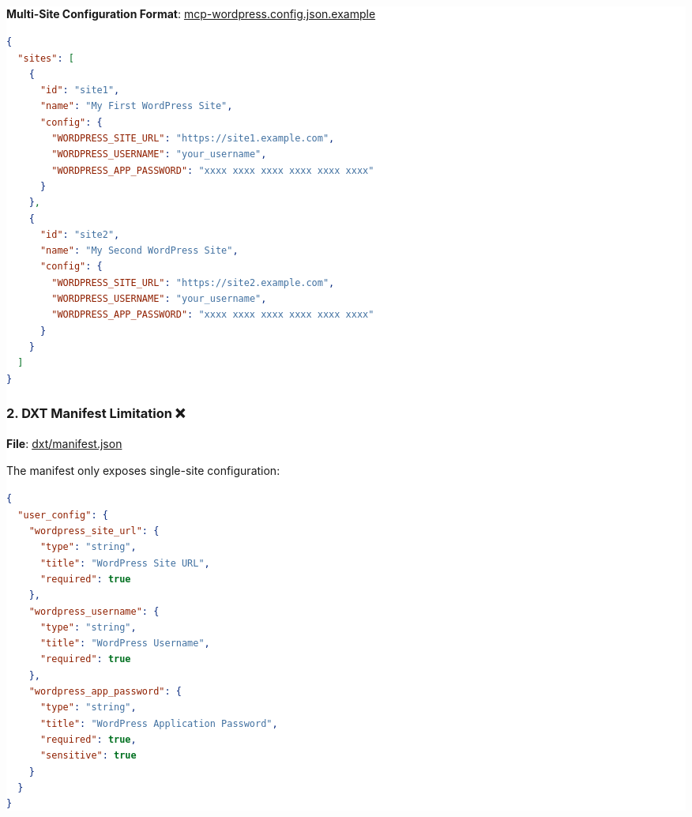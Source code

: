 **Multi-Site Configuration Format**: [mcp-wordpress.config.json.example](mcp-wordpress.config.json.example)

```json
{
  "sites": [
    {
      "id": "site1",
      "name": "My First WordPress Site",
      "config": {
        "WORDPRESS_SITE_URL": "https://site1.example.com",
        "WORDPRESS_USERNAME": "your_username",
        "WORDPRESS_APP_PASSWORD": "xxxx xxxx xxxx xxxx xxxx xxxx"
      }
    },
    {
      "id": "site2",
      "name": "My Second WordPress Site",
      "config": {
        "WORDPRESS_SITE_URL": "https://site2.example.com",
        "WORDPRESS_USERNAME": "your_username",
        "WORDPRESS_APP_PASSWORD": "xxxx xxxx xxxx xxxx xxxx xxxx"
      }
    }
  ]
}
```

### 2. DXT Manifest Limitation ❌

**File**: [dxt/manifest.json](dxt/manifest.json)

The manifest only exposes single-site configuration:

```json
{
  "user_config": {
    "wordpress_site_url": {
      "type": "string",
      "title": "WordPress Site URL",
      "required": true
    },
    "wordpress_username": {
      "type": "string",
      "title": "WordPress Username",
      "required": true
    },
    "wordpress_app_password": {
      "type": "string",
      "title": "WordPress Application Password",
      "required": true,
      "sensitive": true
    }
  }
}
```
